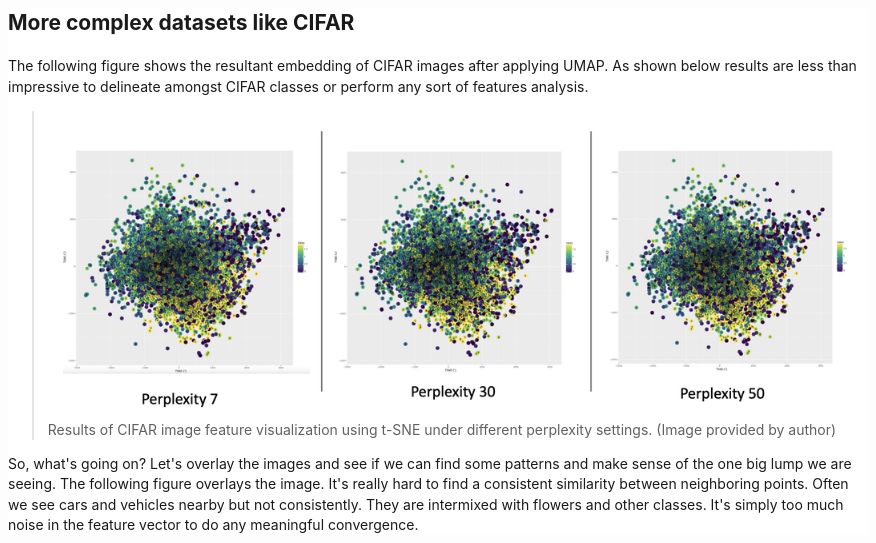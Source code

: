 

## More complex datasets like CIFAR

The following figure shows the resultant embedding of CIFAR images after applying UMAP. As shown below results are less than impressive to delineate amongst CIFAR classes or perform any sort of features analysis. 
>![](/images/feature-analysis/cifar-10-tsne.jpg)
> Results of CIFAR image feature visualization using t-SNE under different perplexity settings. (Image provided by author)


So, what's going on? Let's overlay the images and see if we can find some patterns and make sense of the one big lump we are seeing. The following figure overlays the image. It's really hard to find a consistent similarity between neighboring points. Often we see cars and vehicles nearby but not consistently. They are intermixed with flowers and other classes. It's simply too much noise in the feature vector to do any meaningful convergence. 